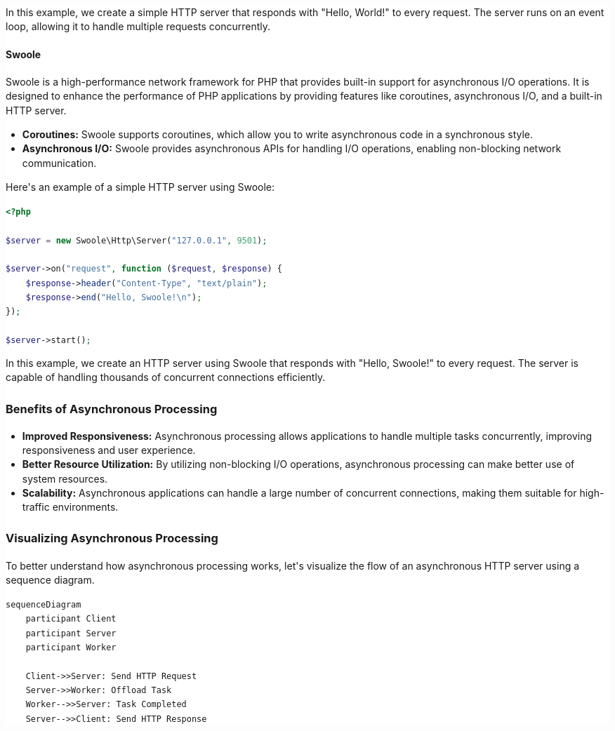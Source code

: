 In this example, we create a simple HTTP server that responds with "Hello, World!" to every request. The server runs on an event loop, allowing it to handle multiple requests concurrently.

#### Swoole

Swoole is a high-performance network framework for PHP that provides built-in support for asynchronous I/O operations. It is designed to enhance the performance of PHP applications by providing features like coroutines, asynchronous I/O, and a built-in HTTP server.

- **Coroutines:** Swoole supports coroutines, which allow you to write asynchronous code in a synchronous style.
- **Asynchronous I/O:** Swoole provides asynchronous APIs for handling I/O operations, enabling non-blocking network communication.

Here's an example of a simple HTTP server using Swoole:

```php
<?php

$server = new Swoole\Http\Server("127.0.0.1", 9501);

$server->on("request", function ($request, $response) {
    $response->header("Content-Type", "text/plain");
    $response->end("Hello, Swoole!\n");
});

$server->start();
```

In this example, we create an HTTP server using Swoole that responds with "Hello, Swoole!" to every request. The server is capable of handling thousands of concurrent connections efficiently.

### Benefits of Asynchronous Processing

- **Improved Responsiveness:** Asynchronous processing allows applications to handle multiple tasks concurrently, improving responsiveness and user experience.
- **Better Resource Utilization:** By utilizing non-blocking I/O operations, asynchronous processing can make better use of system resources.
- **Scalability:** Asynchronous applications can handle a large number of concurrent connections, making them suitable for high-traffic environments.

### Visualizing Asynchronous Processing

To better understand how asynchronous processing works, let's visualize the flow of an asynchronous HTTP server using a sequence diagram.

```mermaid
sequenceDiagram
    participant Client
    participant Server
    participant Worker

    Client->>Server: Send HTTP Request
    Server->>Worker: Offload Task
    Worker-->>Server: Task Completed
    Server-->>Client: Send HTTP Response
```

